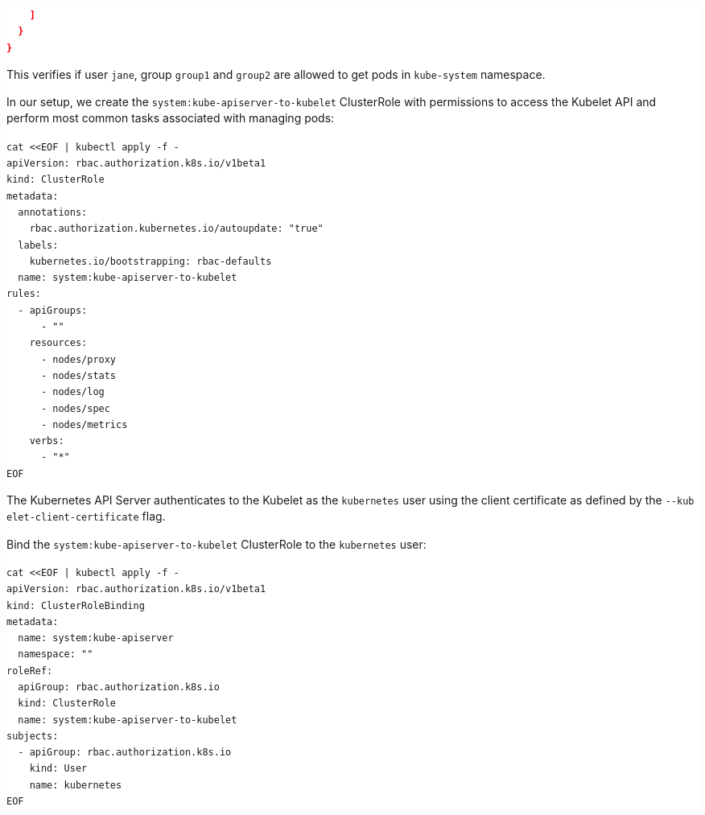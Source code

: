 ```json
    ]
  }
}
```

This verifies if user `jane`, group `group1` and `group2` are allowed to get pods in `kube-system` namespace.

In our setup, we create the `system:kube-apiserver-to-kubelet` ClusterRole with permissions to access
the Kubelet API and perform most common tasks associated with managing pods:

```
cat <<EOF | kubectl apply -f -
apiVersion: rbac.authorization.k8s.io/v1beta1
kind: ClusterRole
metadata:
  annotations:
    rbac.authorization.kubernetes.io/autoupdate: "true"
  labels:
    kubernetes.io/bootstrapping: rbac-defaults
  name: system:kube-apiserver-to-kubelet
rules:
  - apiGroups:
      - ""
    resources:
      - nodes/proxy
      - nodes/stats
      - nodes/log
      - nodes/spec
      - nodes/metrics
    verbs:
      - "*"
EOF
```

The Kubernetes API Server authenticates to the Kubelet as the `kubernetes` user using the client certificate
as defined by the `--kubelet-client-certificate` flag.

Bind the `system:kube-apiserver-to-kubelet` ClusterRole to the `kubernetes` user:

```
cat <<EOF | kubectl apply -f -
apiVersion: rbac.authorization.k8s.io/v1beta1
kind: ClusterRoleBinding
metadata:
  name: system:kube-apiserver
  namespace: ""
roleRef:
  apiGroup: rbac.authorization.k8s.io
  kind: ClusterRole
  name: system:kube-apiserver-to-kubelet
subjects:
  - apiGroup: rbac.authorization.k8s.io
    kind: User
    name: kubernetes
EOF
```
